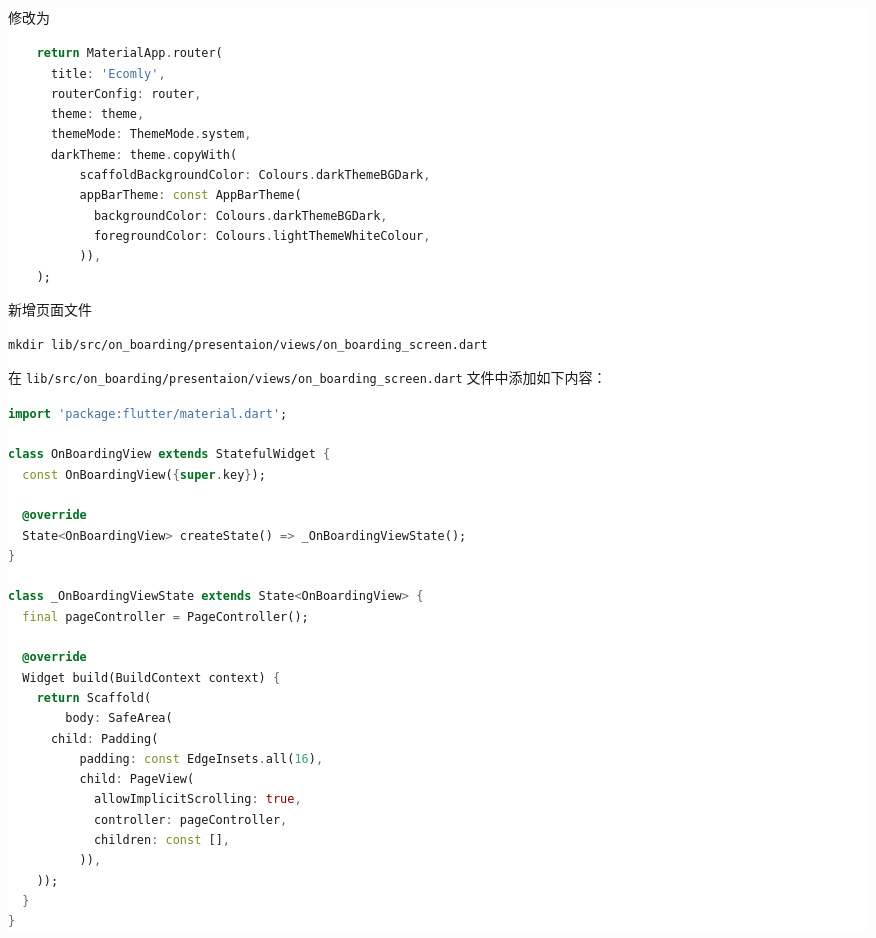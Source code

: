 ```dart
```
修改为
```dart
    return MaterialApp.router(
      title: 'Ecomly',
      routerConfig: router,
      theme: theme,
      themeMode: ThemeMode.system,
      darkTheme: theme.copyWith(
          scaffoldBackgroundColor: Colours.darkThemeBGDark,
          appBarTheme: const AppBarTheme(
            backgroundColor: Colours.darkThemeBGDark,
            foregroundColor: Colours.lightThemeWhiteColour,
          )),
    );
```

新增页面文件

```shell 
mkdir lib/src/on_boarding/presentaion/views/on_boarding_screen.dart
```

在 `lib/src/on_boarding/presentaion/views/on_boarding_screen.dart` 文件中添加如下内容：

```dart
import 'package:flutter/material.dart';

class OnBoardingView extends StatefulWidget {
  const OnBoardingView({super.key});

  @override
  State<OnBoardingView> createState() => _OnBoardingViewState();
}

class _OnBoardingViewState extends State<OnBoardingView> {
  final pageController = PageController();

  @override
  Widget build(BuildContext context) {
    return Scaffold(
        body: SafeArea(
      child: Padding(
          padding: const EdgeInsets.all(16),
          child: PageView(
            allowImplicitScrolling: true,
            controller: pageController,
            children: const [],
          )),
    ));
  }
}
```
